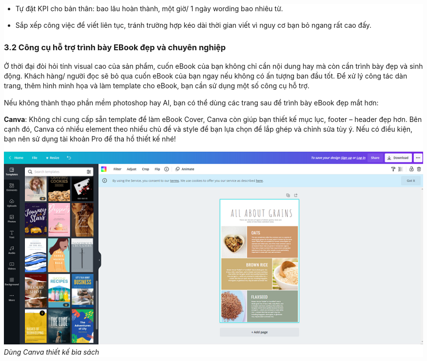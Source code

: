 + Tự đặt KPI cho bản thân: bao lâu hoàn thành, một giờ/ 1 ngày wording bao nhiêu từ.

+ Sắp xếp công việc để viết liên tục, tránh trường hợp kéo dài thời gian viết vì nguy cơ bạn bỏ ngang rất cao đấy.

### 3.2 Công cụ hỗ trợ trình bày EBook đẹp và chuyên nghiệp

Ở thời đại đòi hỏi tính visual cao của sản phẩm, cuốn eBook của bạn không chỉ cần nội dung hay mà còn cần trình bày đẹp và sinh động. Khách hàng/ người đọc sẽ bỏ qua cuốn eBook của bạn ngay nếu không có ấn tượng ban đầu tốt. Để xử lý công tác dàn trang, thêm hình minh họa và làm template cho eBook, bạn cần sử dụng một số công cụ hỗ trợ.

Nếu không thành thạo phần mềm photoshop hay AI, bạn có thể dùng các trang sau để trình bày eBook đẹp mắt hơn:

**Canva**: Không chỉ cung cấp sẵn template để làm eBook Cover, Canva còn giúp bạn thiết kế mục lục, footer – header đẹp hơn. Bên cạnh đó, Canva có nhiều element theo nhiều chủ đề và style để bạn lựa chọn để lắp ghép và chỉnh sửa tùy ý. Nếu có điều kiện, bạn nên sử dụng tài khoản Pro để tha hồ thiết kế nhé!

![Dùng Canva thiết kế bìa sách](/images/ebook-cover-canva.PNG)
_Dùng Canva thiết kế bìa sách_
